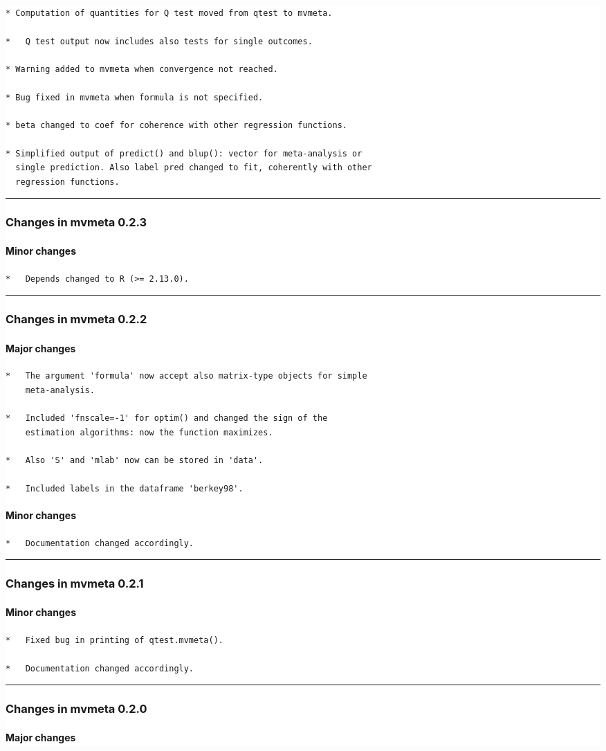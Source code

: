     * Computation of quantities for Q test moved from qtest to mvmeta.

    *	Q test output now includes also tests for single outcomes.

    * Warning added to mvmeta when convergence not reached.

    * Bug fixed in mvmeta when formula is not specified.

    * beta changed to coef for coherence with other regression functions.

    * Simplified output of predict() and blup(): vector for meta-analysis or
      single prediction. Also label pred changed to fit, coherently with other 
      regression functions.

-----------------------------------

### Changes in mvmeta 0.2.3

#### Minor changes

    *	Depends changed to R (>= 2.13.0).

-----------------------------------

### Changes in mvmeta 0.2.2

#### Major changes

    *	The argument 'formula' now accept also matrix-type objects for simple
	    meta-analysis.

    *	Included 'fnscale=-1' for optim() and changed the sign of the
	    estimation algorithms: now the function maximizes.

    *	Also 'S' and 'mlab' now can be stored in 'data'.

    *	Included labels in the dataframe 'berkey98'.
	
#### Minor changes

    *	Documentation changed accordingly.

-----------------------------------

### Changes in mvmeta 0.2.1

#### Minor changes

    *	Fixed bug in printing of qtest.mvmeta().

    *	Documentation changed accordingly.

-----------------------------------

### Changes in mvmeta 0.2.0

#### Major changes
